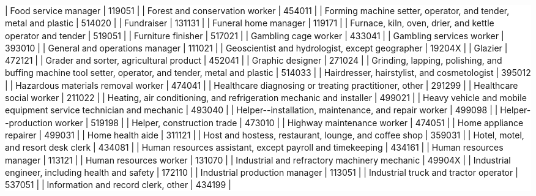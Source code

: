 | Food service manager                                                                                   | 119051 |
| Forest and conservation worker                                                                         | 454011 |
| Forming machine setter, operator, and tender, metal and plastic                                        | 514020 |
| Fundraiser                                                                                             | 131131 |
| Funeral home manager                                                                                   | 119171 |
| Furnace, kiln, oven, drier, and kettle operator and tender                                             | 519051 |
| Furniture finisher                                                                                     | 517021 |
| Gambling cage worker                                                                                   | 433041 |
| Gambling services worker                                                                               | 393010 |
| General and operations manager                                                                         | 111021 |
| Geoscientist and hydrologist, except geographer                                                        | 19204X |
| Glazier                                                                                                | 472121 |
| Grader and sorter, agricultural product                                                                | 452041 |
| Graphic designer                                                                                       | 271024 |
| Grinding, lapping, polishing, and buffing machine tool setter, operator, and tender, metal and plastic | 514033 |
| Hairdresser, hairstylist, and cosmetologist                                                            | 395012 |
| Hazardous materials removal worker                                                                     | 474041 |
| Healthcare diagnosing or treating practitioner, other                                                  | 291299 |
| Healthcare social worker                                                                               | 211022 |
| Heating, air conditioning, and refrigeration mechanic and installer                                    | 499021 |
| Heavy vehicle and mobile equipment service technician and mechanic                                     | 493040 |
| Helper--installation, maintenance, and repair worker                                                   | 499098 |
| Helper--production worker                                                                              | 519198 |
| Helper, construction trade                                                                             | 473010 |
| Highway maintenance worker                                                                             | 474051 |
| Home appliance repairer                                                                                | 499031 |
| Home health aide                                                                                       | 311121 |
| Host and hostess, restaurant, lounge, and coffee shop                                                  | 359031 |
| Hotel, motel, and resort desk clerk                                                                    | 434081 |
| Human resources assistant, except payroll and timekeeping                                              | 434161 |
| Human resources manager                                                                                | 113121 |
| Human resources worker                                                                                 | 131070 |
| Industrial and refractory machinery mechanic                                                           | 49904X |
| Industrial engineer, including health and safety                                                       | 172110 |
| Industrial production manager                                                                          | 113051 |
| Industrial truck and tractor operator                                                                  | 537051 |
| Information and record clerk, other                                                                    | 434199 |